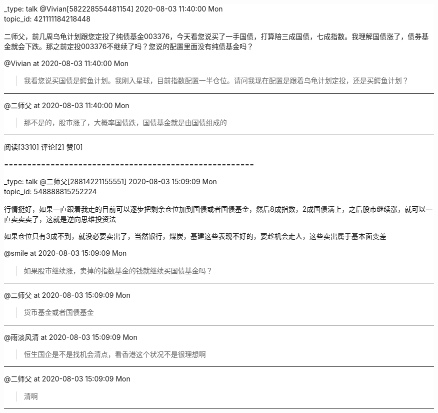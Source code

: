 _type: talk
@Vivian[582228554481154]
2020-08-03 11:40:00 Mon  
topic_id: 421111184218448

二师父，前几周乌龟计划跟您定投了纯债基金003376，今天看您说买了一手国债，打算陪三成国债，七成指数。我理解国债涨了，债券基金就会下跌。那之前定投003376不继续了吗？您说的配置里面没有纯债基金吗？

@Vivian at 2020-08-03 11:40:00 Mon

> 我看您说买国债是鳄鱼计划。我刚入星球，目前指数配置一半仓位。请问我现在配置是跟着乌龟计划定投，还是买鳄鱼计划？

----------

@二师父 at 2020-08-03 11:40:00 Mon

> 那不是的，股市涨了，大概率国债跌，国债基金就是由国债组成的

----------



阅读[3310]  评论[2]  赞[0] 

======================================================






_type: talk
@二师父[28814221155551]
2020-08-03 15:09:09 Mon  
topic_id: 548888815252224

行情挺好，如果一直跟着我走的目前可以逐步把剩余仓位加到国债或者国债基金，然后8成指数，2成国债满上，之后股市继续涨，就可以一直卖卖卖了，这就是逆向思维投资法

如果仓位只有3成不到，就没必要卖出了，当然银行，煤炭，基建这些表现不好的，要趁机会走人，这些卖出属于基本面变差

@smile at 2020-08-03 15:09:09 Mon

> 如果股市继续涨，卖掉的指数基金的钱就继续买国债基金吗？

----------

@二师父 at 2020-08-03 15:09:09 Mon

> 货币基金或者国债基金

----------

@雨淡风清 at 2020-08-03 15:09:09 Mon

> 恒生国企是不是找机会清点，看香港这个状况不是很理想啊

----------

@二师父 at 2020-08-03 15:09:09 Mon

> 清啊

----------
